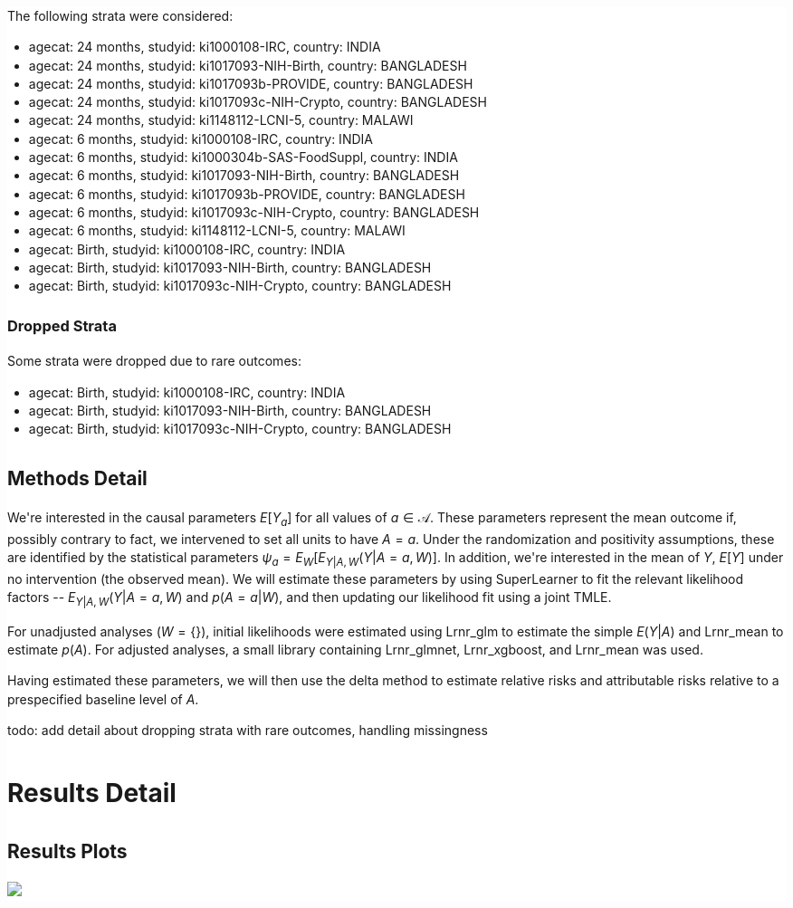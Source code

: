 
The following strata were considered:

* agecat: 24 months, studyid: ki1000108-IRC, country: INDIA
* agecat: 24 months, studyid: ki1017093-NIH-Birth, country: BANGLADESH
* agecat: 24 months, studyid: ki1017093b-PROVIDE, country: BANGLADESH
* agecat: 24 months, studyid: ki1017093c-NIH-Crypto, country: BANGLADESH
* agecat: 24 months, studyid: ki1148112-LCNI-5, country: MALAWI
* agecat: 6 months, studyid: ki1000108-IRC, country: INDIA
* agecat: 6 months, studyid: ki1000304b-SAS-FoodSuppl, country: INDIA
* agecat: 6 months, studyid: ki1017093-NIH-Birth, country: BANGLADESH
* agecat: 6 months, studyid: ki1017093b-PROVIDE, country: BANGLADESH
* agecat: 6 months, studyid: ki1017093c-NIH-Crypto, country: BANGLADESH
* agecat: 6 months, studyid: ki1148112-LCNI-5, country: MALAWI
* agecat: Birth, studyid: ki1000108-IRC, country: INDIA
* agecat: Birth, studyid: ki1017093-NIH-Birth, country: BANGLADESH
* agecat: Birth, studyid: ki1017093c-NIH-Crypto, country: BANGLADESH

### Dropped Strata

Some strata were dropped due to rare outcomes:

* agecat: Birth, studyid: ki1000108-IRC, country: INDIA
* agecat: Birth, studyid: ki1017093-NIH-Birth, country: BANGLADESH
* agecat: Birth, studyid: ki1017093c-NIH-Crypto, country: BANGLADESH

## Methods Detail

We're interested in the causal parameters $E[Y_a]$ for all values of $a \in \mathcal{A}$. These parameters represent the mean outcome if, possibly contrary to fact, we intervened to set all units to have $A=a$. Under the randomization and positivity assumptions, these are identified by the statistical parameters $\psi_a=E_W[E_{Y|A,W}(Y|A=a,W)]$.  In addition, we're interested in the mean of $Y$, $E[Y]$ under no intervention (the observed mean). We will estimate these parameters by using SuperLearner to fit the relevant likelihood factors -- $E_{Y|A,W}(Y|A=a,W)$ and $p(A=a|W)$, and then updating our likelihood fit using a joint TMLE.

For unadjusted analyses ($W=\{\}$), initial likelihoods were estimated using Lrnr_glm to estimate the simple $E(Y|A)$ and Lrnr_mean to estimate $p(A)$. For adjusted analyses, a small library containing Lrnr_glmnet, Lrnr_xgboost, and Lrnr_mean was used.

Having estimated these parameters, we will then use the delta method to estimate relative risks and attributable risks relative to a prespecified baseline level of $A$.

todo: add detail about dropping strata with rare outcomes, handling missingness







# Results Detail

## Results Plots
![](/tmp/57155562-0d61-47de-ab3e-4e474a4ddb43/b2e3e31b-e520-4847-a9b7-f05e5be2f22b/REPORT_files/figure-html/plot_tsm-1.png)
